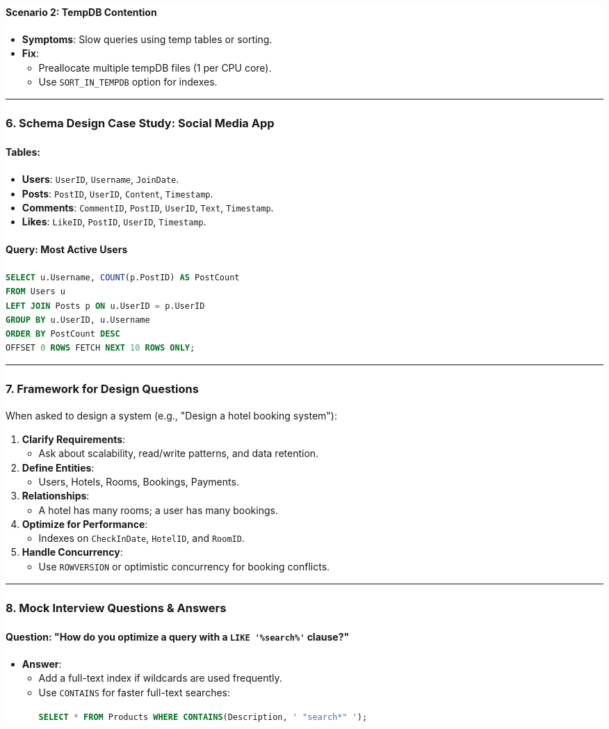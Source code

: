 #### **Scenario 2: TempDB Contention**
- **Symptoms**: Slow queries using temp tables or sorting.
- **Fix**:
  - Preallocate multiple tempDB files (1 per CPU core).
  - Use `SORT_IN_TEMPDB` option for indexes.

---

### **6. Schema Design Case Study: Social Media App**
#### **Tables**:
- **Users**: `UserID`, `Username`, `JoinDate`.
- **Posts**: `PostID`, `UserID`, `Content`, `Timestamp`.
- **Comments**: `CommentID`, `PostID`, `UserID`, `Text`, `Timestamp`.
- **Likes**: `LikeID`, `PostID`, `UserID`, `Timestamp`.

#### **Query: Most Active Users**
```sql
SELECT u.Username, COUNT(p.PostID) AS PostCount
FROM Users u
LEFT JOIN Posts p ON u.UserID = p.UserID
GROUP BY u.UserID, u.Username
ORDER BY PostCount DESC
OFFSET 0 ROWS FETCH NEXT 10 ROWS ONLY;
```

---

### **7. Framework for Design Questions**
When asked to design a system (e.g., "Design a hotel booking system"):
1. **Clarify Requirements**:
   - Ask about scalability, read/write patterns, and data retention.
2. **Define Entities**:
   - Users, Hotels, Rooms, Bookings, Payments.
3. **Relationships**:
   - A hotel has many rooms; a user has many bookings.
4. **Optimize for Performance**:
   - Indexes on `CheckInDate`, `HotelID`, and `RoomID`.
5. **Handle Concurrency**:
   - Use `ROWVERSION` or optimistic concurrency for booking conflicts.

---

### **8. Mock Interview Questions & Answers**
#### **Question**: "How do you optimize a query with a `LIKE '%search%'` clause?"
- **Answer**:
  - Add a full-text index if wildcards are used frequently.
  - Use `CONTAINS` for faster full-text searches:
    ```sql
    SELECT * FROM Products WHERE CONTAINS(Description, ' "search*" ');
    ```
